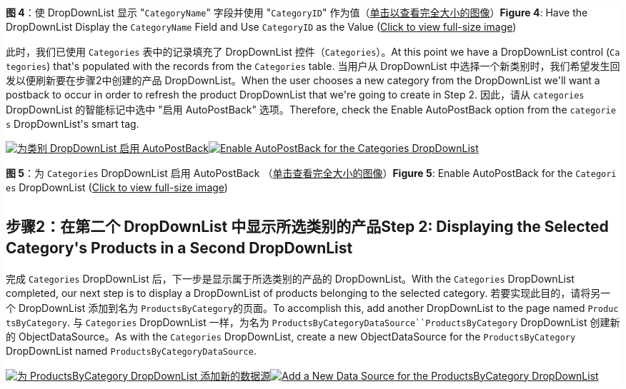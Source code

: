 <span data-ttu-id="23c15-135">**图 4**：使 DropDownList 显示 "`CategoryName`" 字段并使用 "`CategoryID`" 作为值（[单击以查看完全大小的图像](master-detail-filtering-with-two-dropdownlists-cs/_static/image12.png)）</span><span class="sxs-lookup"><span data-stu-id="23c15-135">**Figure 4**: Have the DropDownList Display the `CategoryName` Field and Use `CategoryID` as the Value ([Click to view full-size image](master-detail-filtering-with-two-dropdownlists-cs/_static/image12.png))</span></span>

<span data-ttu-id="23c15-136">此时，我们已使用 `Categories` 表中的记录填充了 DropDownList 控件（`Categories`）。</span><span class="sxs-lookup"><span data-stu-id="23c15-136">At this point we have a DropDownList control (`Categories`) that's populated with the records from the `Categories` table.</span></span> <span data-ttu-id="23c15-137">当用户从 DropDownList 中选择一个新类别时，我们希望发生回发以便刷新要在步骤2中创建的产品 DropDownList。</span><span class="sxs-lookup"><span data-stu-id="23c15-137">When the user chooses a new category from the DropDownList we'll want a postback to occur in order to refresh the product DropDownList that we're going to create in Step 2.</span></span> <span data-ttu-id="23c15-138">因此，请从 `categories` DropDownList 的智能标记中选中 "启用 AutoPostBack" 选项。</span><span class="sxs-lookup"><span data-stu-id="23c15-138">Therefore, check the Enable AutoPostBack option from the `categories` DropDownList's smart tag.</span></span>

<span data-ttu-id="23c15-139">[![为类别 DropDownList 启用 AutoPostBack](master-detail-filtering-with-two-dropdownlists-cs/_static/image14.png)](master-detail-filtering-with-two-dropdownlists-cs/_static/image13.png)</span><span class="sxs-lookup"><span data-stu-id="23c15-139">[![Enable AutoPostBack for the Categories DropDownList](master-detail-filtering-with-two-dropdownlists-cs/_static/image14.png)](master-detail-filtering-with-two-dropdownlists-cs/_static/image13.png)</span></span>

<span data-ttu-id="23c15-140">**图 5**：为 `Categories` DropDownList 启用 AutoPostBack （[单击查看完全大小的图像](master-detail-filtering-with-two-dropdownlists-cs/_static/image15.png)）</span><span class="sxs-lookup"><span data-stu-id="23c15-140">**Figure 5**: Enable AutoPostBack for the `Categories` DropDownList ([Click to view full-size image](master-detail-filtering-with-two-dropdownlists-cs/_static/image15.png))</span></span>

## <a name="step-2-displaying-the-selected-categorys-products-in-a-second-dropdownlist"></a><span data-ttu-id="23c15-141">步骤2：在第二个 DropDownList 中显示所选类别的产品</span><span class="sxs-lookup"><span data-stu-id="23c15-141">Step 2: Displaying the Selected Category's Products in a Second DropDownList</span></span>

<span data-ttu-id="23c15-142">完成 `Categories` DropDownList 后，下一步是显示属于所选类别的产品的 DropDownList。</span><span class="sxs-lookup"><span data-stu-id="23c15-142">With the `Categories` DropDownList completed, our next step is to display a DropDownList of products belonging to the selected category.</span></span> <span data-ttu-id="23c15-143">若要实现此目的，请将另一个 DropDownList 添加到名为 `ProductsByCategory`的页面。</span><span class="sxs-lookup"><span data-stu-id="23c15-143">To accomplish this, add another DropDownList to the page named `ProductsByCategory`.</span></span> <span data-ttu-id="23c15-144">与 `Categories` DropDownList 一样，为名为 `ProductsByCategoryDataSource``ProductsByCategory` DropDownList 创建新的 ObjectDataSource。</span><span class="sxs-lookup"><span data-stu-id="23c15-144">As with the `Categories` DropDownList, create a new ObjectDataSource for the `ProductsByCategory` DropDownList named `ProductsByCategoryDataSource`.</span></span>

<span data-ttu-id="23c15-145">[![为 ProductsByCategory DropDownList 添加新的数据源](master-detail-filtering-with-two-dropdownlists-cs/_static/image17.png)](master-detail-filtering-with-two-dropdownlists-cs/_static/image16.png)</span><span class="sxs-lookup"><span data-stu-id="23c15-145">[![Add a New Data Source for the ProductsByCategory DropDownList](master-detail-filtering-with-two-dropdownlists-cs/_static/image17.png)](master-detail-filtering-with-two-dropdownlists-cs/_static/image16.png)</span></span>
